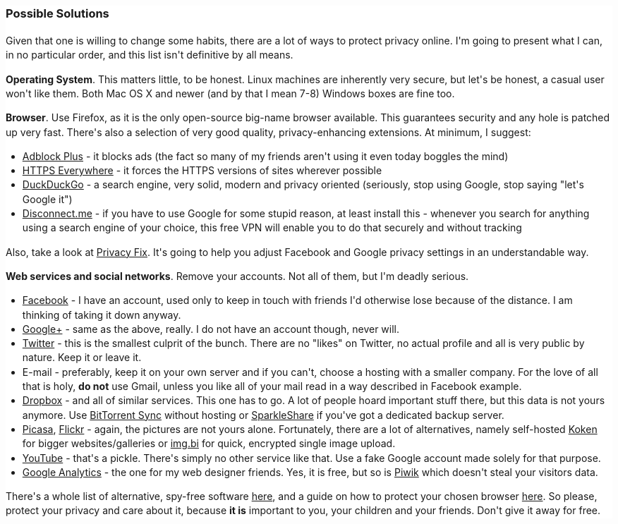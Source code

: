 ### Possible Solutions

Given that one is willing to change some habits, there are a lot of ways to protect privacy online. I'm going to present what I can, in no particular order, and this list isn't definitive by all means.

**Operating System**. This matters little, to be honest. Linux machines are inherently very secure, but let's be honest, a casual user won't like them. Both Mac OS X and newer (and by that I mean 7-8) Windows boxes are fine too.

**Browser**. Use Firefox, as it is the only open-source big-name browser available. This guarantees security and any hole is patched up very fast. There's also a selection of very good quality, privacy-enhancing extensions. At minimum, I suggest:

* [Adblock Plus](https://addons.mozilla.org/en-US/firefox/addon/adblock-plus/) - it blocks ads (the fact so many of my friends aren't using it even today boggles the mind)
* [HTTPS Everywhere](https://www.eff.org/https-everywhere) - it forces the HTTPS versions of sites wherever possible
* [DuckDuckGo](https://addons.mozilla.org/en-US/firefox/addon/duckduckgo-ssl/) - a search engine, very solid, modern and privacy oriented (seriously, stop using Google, stop saying "let's Google it")
* [Disconnect.me](https://disconnect.me/search) - if you have to use Google for some stupid reason, at least install this - whenever you search for anything using a search engine of your choice, this free VPN will enable you to do that securely and without tracking

Also, take a look at [Privacy Fix](https://privacyfix.com/start/install). It's going to help you adjust Facebook and Google privacy settings in an understandable way.

**Web services and social networks**. Remove your accounts. Not all of them, but I'm deadly serious.

* [Facebook](https://www.facebook.com/) - I have an account, used only to keep in touch with friends I'd otherwise lose because of the distance. I am thinking of taking it down anyway.
* [Google+](https://plus.google.com/) - same as the above, really. I do not have an account though, never will.
* [Twitter](https://twitter.com/) - this is the smallest culprit of the bunch. There are no "likes" on Twitter, no actual profile and all is very public by nature. Keep it or leave it.
* E-mail - preferably, keep it on your own server and if you can't, choose a hosting with a smaller company. For the love of all that is holy, **do not** use Gmail, unless you like all of your mail read in a way described in Facebook example.
* [Dropbox](https://www.dropbox.com/) - and all of similar services. This one has to go. A lot of people hoard important stuff there, but this data is not yours anymore. Use [BitTorrent Sync](http://www.bittorrent.com/intl/pl/sync) without hosting or [SparkleShare](http://sparkleshare.org/) if you've got a dedicated backup server.
* [Picasa](http://picasa.google.com/), [Flickr](https://secure.flickr.com/) - again, the pictures are not yours alone. Fortunately, there are a lot of alternatives, namely self-hosted [Koken](http://koken.me/) for bigger websites/galleries or [img.bi](https://img.bi/) for quick, encrypted single image upload.
* [YouTube](https://www.youtube.com/) - that's a pickle. There's simply no other service like that. Use a fake Google account made solely for that purpose.
* [Google Analytics](http://www.google.com/analytics/) - the one for my web designer friends. Yes, it is free, but so is [Piwik](http://piwik.org/) which doesn't steal your visitors data.

There's a whole list of alternative, spy-free software [here](http://prism-break.org/en/), and a guide on how to protect your chosen browser [here](http://fixtracking.com/). So please, protect your privacy and care about it, because **it is** important to you, your children and your friends. Don't give it away for free.